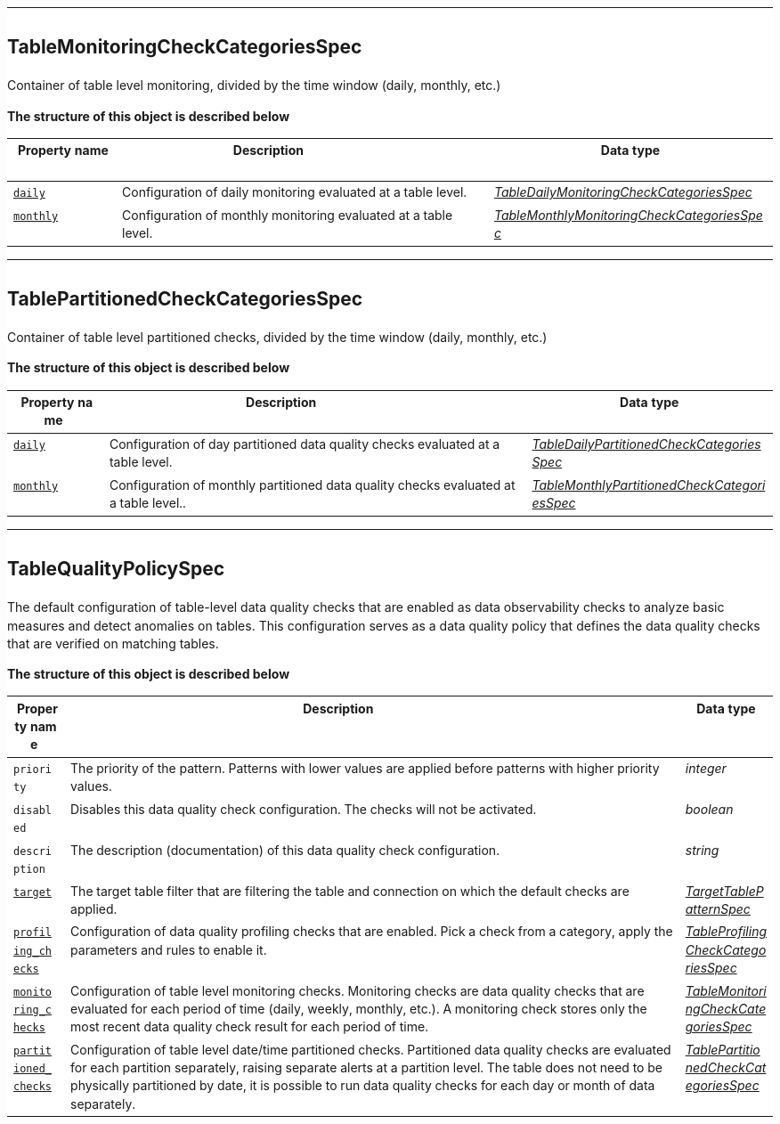 
___

## TableMonitoringCheckCategoriesSpec
Container of table level monitoring, divided by the time window (daily, monthly, etc.)


**The structure of this object is described below**


|&nbsp;Property&nbsp;name&nbsp;|&nbsp;Description&nbsp;&nbsp;&nbsp;&nbsp;&nbsp;&nbsp;&nbsp;&nbsp;&nbsp;&nbsp;&nbsp;&nbsp;&nbsp;&nbsp;&nbsp;&nbsp;&nbsp;&nbsp;&nbsp;&nbsp;&nbsp;|&nbsp;Data&nbsp;type&nbsp;|
|---------------|---------------------------------|-----------|
|<span class="no-wrap-code">[`daily`](./tables.md#tabledailymonitoringcheckcategoriesspec)</span>|Configuration of daily monitoring evaluated at a table level.|*[TableDailyMonitoringCheckCategoriesSpec](./tables.md#tabledailymonitoringcheckcategoriesspec)*|
|<span class="no-wrap-code">[`monthly`](./tables.md#tablemonthlymonitoringcheckcategoriesspec)</span>|Configuration of monthly monitoring evaluated at a table level.|*[TableMonthlyMonitoringCheckCategoriesSpec](./tables.md#tablemonthlymonitoringcheckcategoriesspec)*|


___

## TablePartitionedCheckCategoriesSpec
Container of table level partitioned checks, divided by the time window (daily, monthly, etc.)


**The structure of this object is described below**


|&nbsp;Property&nbsp;name&nbsp;|&nbsp;Description&nbsp;&nbsp;&nbsp;&nbsp;&nbsp;&nbsp;&nbsp;&nbsp;&nbsp;&nbsp;&nbsp;&nbsp;&nbsp;&nbsp;&nbsp;&nbsp;&nbsp;&nbsp;&nbsp;&nbsp;&nbsp;|&nbsp;Data&nbsp;type&nbsp;|
|---------------|---------------------------------|-----------|
|<span class="no-wrap-code">[`daily`](./tables.md#tabledailypartitionedcheckcategoriesspec)</span>|Configuration of day partitioned data quality checks evaluated at a table level.|*[TableDailyPartitionedCheckCategoriesSpec](./tables.md#tabledailypartitionedcheckcategoriesspec)*|
|<span class="no-wrap-code">[`monthly`](./tables.md#tablemonthlypartitionedcheckcategoriesspec)</span>|Configuration of monthly partitioned data quality checks evaluated at a table level..|*[TableMonthlyPartitionedCheckCategoriesSpec](./tables.md#tablemonthlypartitionedcheckcategoriesspec)*|


___

## TableQualityPolicySpec
The default configuration of table-level data quality checks that are enabled as data observability checks to analyze basic measures and detect anomalies on tables.
 This configuration serves as a data quality policy that defines the data quality checks that are verified on matching tables.


**The structure of this object is described below**


|&nbsp;Property&nbsp;name&nbsp;|&nbsp;Description&nbsp;&nbsp;&nbsp;&nbsp;&nbsp;&nbsp;&nbsp;&nbsp;&nbsp;&nbsp;&nbsp;&nbsp;&nbsp;&nbsp;&nbsp;&nbsp;&nbsp;&nbsp;&nbsp;&nbsp;&nbsp;|&nbsp;Data&nbsp;type&nbsp;|
|---------------|---------------------------------|-----------|
|<span class="no-wrap-code">`priority`</span>|The priority of the pattern. Patterns with lower values are applied before patterns with higher priority values.|*integer*|
|<span class="no-wrap-code">`disabled`</span>|Disables this data quality check configuration. The checks will not be activated.|*boolean*|
|<span class="no-wrap-code">`description`</span>|The description (documentation) of this data quality check configuration.|*string*|
|<span class="no-wrap-code">[`target`](./table_quality_policies.md#targettablepatternspec)</span>|The target table filter that are filtering the table and connection on which the default checks are applied.|*[TargetTablePatternSpec](./table_quality_policies.md#targettablepatternspec)*|
|<span class="no-wrap-code">[`profiling_checks`](./tables.md#tableprofilingcheckcategoriesspec)</span>|Configuration of data quality profiling checks that are enabled. Pick a check from a category, apply the parameters and rules to enable it.|*[TableProfilingCheckCategoriesSpec](./tables.md#tableprofilingcheckcategoriesspec)*|
|<span class="no-wrap-code">[`monitoring_checks`](#tablemonitoringcheckcategoriesspec)</span>|Configuration of table level monitoring checks. Monitoring checks are data quality checks that are evaluated for each period of time (daily, weekly, monthly, etc.). A monitoring check stores only the most recent data quality check result for each period of time.|*[TableMonitoringCheckCategoriesSpec](#tablemonitoringcheckcategoriesspec)*|
|<span class="no-wrap-code">[`partitioned_checks`](#tablepartitionedcheckcategoriesspec)</span>|Configuration of table level date/time partitioned checks. Partitioned data quality checks are evaluated for each partition separately, raising separate alerts at a partition level. The table does not need to be physically partitioned by date, it is possible to run data quality checks for each day or month of data separately.|*[TablePartitionedCheckCategoriesSpec](#tablepartitionedcheckcategoriesspec)*|
